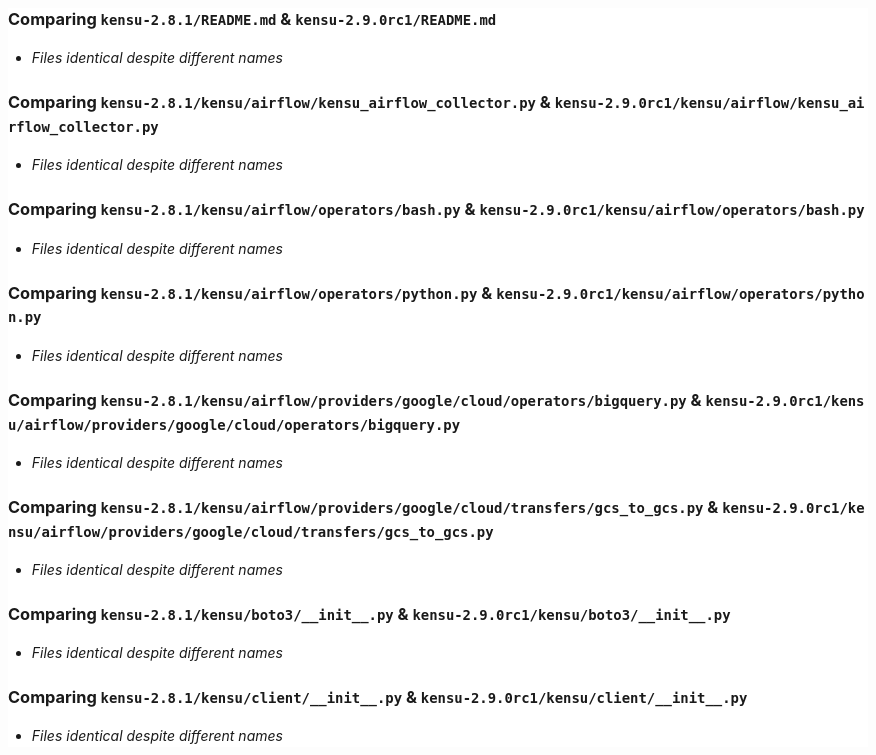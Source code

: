 ### Comparing `kensu-2.8.1/README.md` & `kensu-2.9.0rc1/README.md`

 * *Files identical despite different names*

### Comparing `kensu-2.8.1/kensu/airflow/kensu_airflow_collector.py` & `kensu-2.9.0rc1/kensu/airflow/kensu_airflow_collector.py`

 * *Files identical despite different names*

### Comparing `kensu-2.8.1/kensu/airflow/operators/bash.py` & `kensu-2.9.0rc1/kensu/airflow/operators/bash.py`

 * *Files identical despite different names*

### Comparing `kensu-2.8.1/kensu/airflow/operators/python.py` & `kensu-2.9.0rc1/kensu/airflow/operators/python.py`

 * *Files identical despite different names*

### Comparing `kensu-2.8.1/kensu/airflow/providers/google/cloud/operators/bigquery.py` & `kensu-2.9.0rc1/kensu/airflow/providers/google/cloud/operators/bigquery.py`

 * *Files identical despite different names*

### Comparing `kensu-2.8.1/kensu/airflow/providers/google/cloud/transfers/gcs_to_gcs.py` & `kensu-2.9.0rc1/kensu/airflow/providers/google/cloud/transfers/gcs_to_gcs.py`

 * *Files identical despite different names*

### Comparing `kensu-2.8.1/kensu/boto3/__init__.py` & `kensu-2.9.0rc1/kensu/boto3/__init__.py`

 * *Files identical despite different names*

### Comparing `kensu-2.8.1/kensu/client/__init__.py` & `kensu-2.9.0rc1/kensu/client/__init__.py`

 * *Files identical despite different names*

